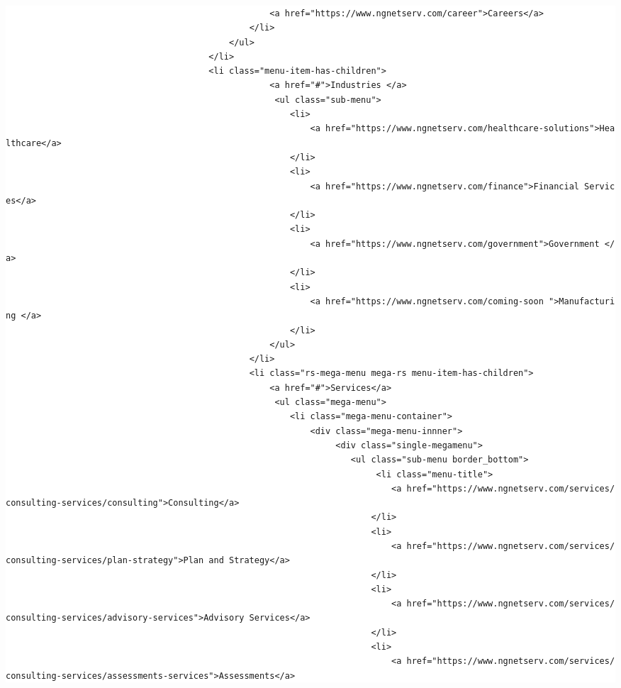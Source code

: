                                                         <a href="https://www.ngnetserv.com/career">Careers</a>
                                                    </li>
                                                </ul> 
                                            </li>
                                            <li class="menu-item-has-children"> 
                                                        <a href="#">Industries </a>
                                                         <ul class="sub-menu"> 
                                                            <li>
                                                                <a href="https://www.ngnetserv.com/healthcare-solutions">Healthcare</a>
                                                            </li>
                                                            <li>
                                                                <a href="https://www.ngnetserv.com/finance">Financial Services</a>
                                                            </li>
                                                            <li>
                                                                <a href="https://www.ngnetserv.com/government">Government </a>
                                                            </li>
                                                            <li>
                                                                <a href="https://www.ngnetserv.com/coming-soon ">Manufacturing </a>
                                                            </li>
                                                        </ul> 
                                                    </li>
                                                    <li class="rs-mega-menu mega-rs menu-item-has-children"> 
                                                        <a href="#">Services</a>
                                                         <ul class="mega-menu"> 
                                                            <li class="mega-menu-container"> 
                                                                <div class="mega-menu-innner">
                                                                     <div class="single-megamenu"> 
                                                                        <ul class="sub-menu border_bottom">
                                                                             <li class="menu-title">
                                                                                <a href="https://www.ngnetserv.com/services/consulting-services/consulting">Consulting</a>
                                                                            </li>
                                                                            <li>
                                                                                <a href="https://www.ngnetserv.com/services/consulting-services/plan-strategy">Plan and Strategy</a>
                                                                            </li>
                                                                            <li>
                                                                                <a href="https://www.ngnetserv.com/services/consulting-services/advisory-services">Advisory Services</a>
                                                                            </li>
                                                                            <li>
                                                                                <a href="https://www.ngnetserv.com/services/consulting-services/assessments-services">Assessments</a>